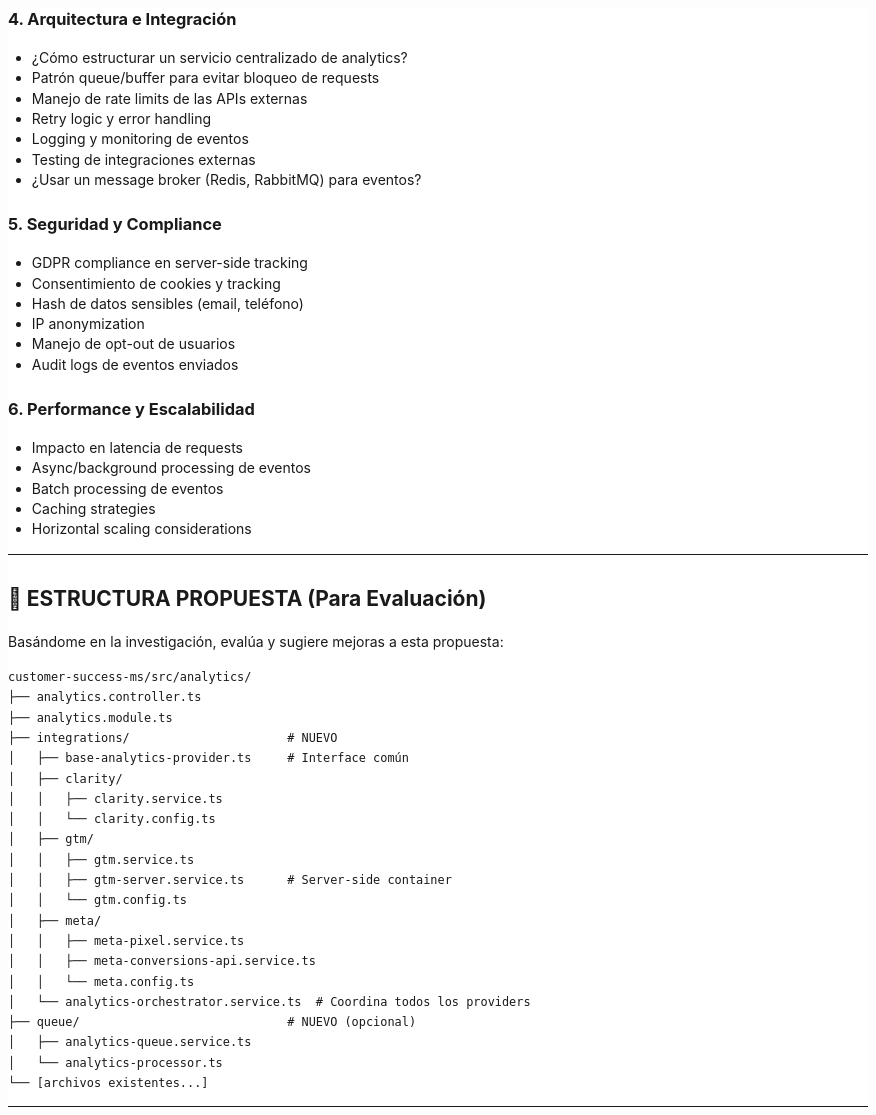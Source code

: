 ### 4. **Arquitectura e Integración**

- ¿Cómo estructurar un servicio centralizado de analytics?
- Patrón queue/buffer para evitar bloqueo de requests
- Manejo de rate limits de las APIs externas
- Retry logic y error handling
- Logging y monitoring de eventos
- Testing de integraciones externas
- ¿Usar un message broker (Redis, RabbitMQ) para eventos?

### 5. **Seguridad y Compliance**

- GDPR compliance en server-side tracking
- Consentimiento de cookies y tracking
- Hash de datos sensibles (email, teléfono)
- IP anonymization
- Manejo de opt-out de usuarios
- Audit logs de eventos enviados

### 6. **Performance y Escalabilidad**

- Impacto en latencia de requests
- Async/background processing de eventos
- Batch processing de eventos
- Caching strategies
- Horizontal scaling considerations

---

## 📐 ESTRUCTURA PROPUESTA (Para Evaluación)

Basándome en la investigación, evalúa y sugiere mejoras a esta propuesta:

```
customer-success-ms/src/analytics/
├── analytics.controller.ts
├── analytics.module.ts
├── integrations/                      # NUEVO
│   ├── base-analytics-provider.ts     # Interface común
│   ├── clarity/
│   │   ├── clarity.service.ts
│   │   └── clarity.config.ts
│   ├── gtm/
│   │   ├── gtm.service.ts
│   │   ├── gtm-server.service.ts      # Server-side container
│   │   └── gtm.config.ts
│   ├── meta/
│   │   ├── meta-pixel.service.ts
│   │   ├── meta-conversions-api.service.ts
│   │   └── meta.config.ts
│   └── analytics-orchestrator.service.ts  # Coordina todos los providers
├── queue/                             # NUEVO (opcional)
│   ├── analytics-queue.service.ts
│   └── analytics-processor.ts
└── [archivos existentes...]
```

---
